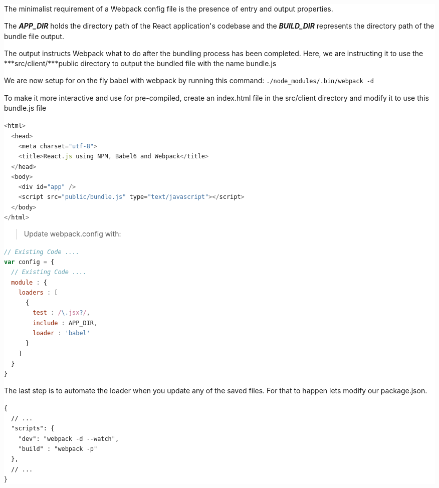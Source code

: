 The minimalist requirement of a Webpack config file is the presence of entry and output properties.

The ***APP_DIR*** holds the directory path of the React application's codebase and the ***BUILD_DIR*** represents the directory path of the bundle file output.

The output instructs Webpack what to do after the bundling process has been completed. Here, we are instructing it to use the ***src/client/***public directory to output the bundled file with the name bundle.js

We are now setup for on the fly babel with webpack by running this command:
`./node_modules/.bin/webpack -d`

To make it more interactive and use for pre-compiled, create an index.html file in the src/client directory and modify it to use this bundle.js file

```javascript
<html>
  <head>
    <meta charset="utf-8">
    <title>React.js using NPM, Babel6 and Webpack</title>
  </head>
  <body>
    <div id="app" />
    <script src="public/bundle.js" type="text/javascript"></script>
  </body>
</html>
```

>Update webpack.config with:

```javascript
// Existing Code ....
var config = {
  // Existing Code ....
  module : {
    loaders : [
      {
        test : /\.jsx?/,
        include : APP_DIR,
        loader : 'babel'
      }
    ]
  }
}
```

The last step is to automate the loader when you update any of the saved files. For that to happen lets modify our package.json.

```javasript
{
  // ...
  "scripts": {
    "dev": "webpack -d --watch",
    "build" : "webpack -p"
  },
  // ...
}
```
